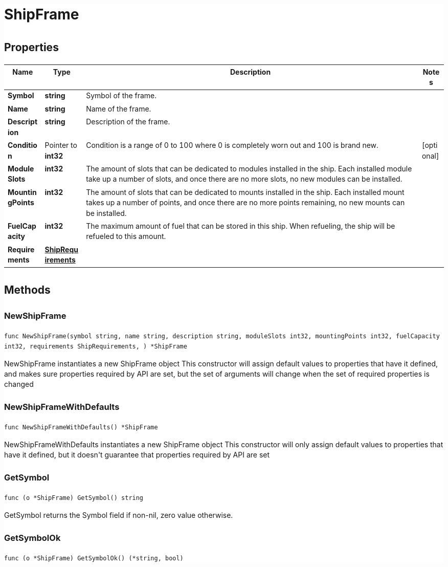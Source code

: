 # ShipFrame

## Properties

Name | Type | Description | Notes
------------ | ------------- | ------------- | -------------
**Symbol** | **string** | Symbol of the frame. | 
**Name** | **string** | Name of the frame. | 
**Description** | **string** | Description of the frame. | 
**Condition** | Pointer to **int32** | Condition is a range of 0 to 100 where 0 is completely worn out and 100 is brand new. | [optional] 
**ModuleSlots** | **int32** | The amount of slots that can be dedicated to modules installed in the ship. Each installed module take up a number of slots, and once there are no more slots, no new modules can be installed. | 
**MountingPoints** | **int32** | The amount of slots that can be dedicated to mounts installed in the ship. Each installed mount takes up a number of points, and once there are no more points remaining, no new mounts can be installed. | 
**FuelCapacity** | **int32** | The maximum amount of fuel that can be stored in this ship. When refueling, the ship will be refueled to this amount. | 
**Requirements** | [**ShipRequirements**](ShipRequirements.md) |  | 

## Methods

### NewShipFrame

`func NewShipFrame(symbol string, name string, description string, moduleSlots int32, mountingPoints int32, fuelCapacity int32, requirements ShipRequirements, ) *ShipFrame`

NewShipFrame instantiates a new ShipFrame object
This constructor will assign default values to properties that have it defined,
and makes sure properties required by API are set, but the set of arguments
will change when the set of required properties is changed

### NewShipFrameWithDefaults

`func NewShipFrameWithDefaults() *ShipFrame`

NewShipFrameWithDefaults instantiates a new ShipFrame object
This constructor will only assign default values to properties that have it defined,
but it doesn't guarantee that properties required by API are set

### GetSymbol

`func (o *ShipFrame) GetSymbol() string`

GetSymbol returns the Symbol field if non-nil, zero value otherwise.

### GetSymbolOk

`func (o *ShipFrame) GetSymbolOk() (*string, bool)`
